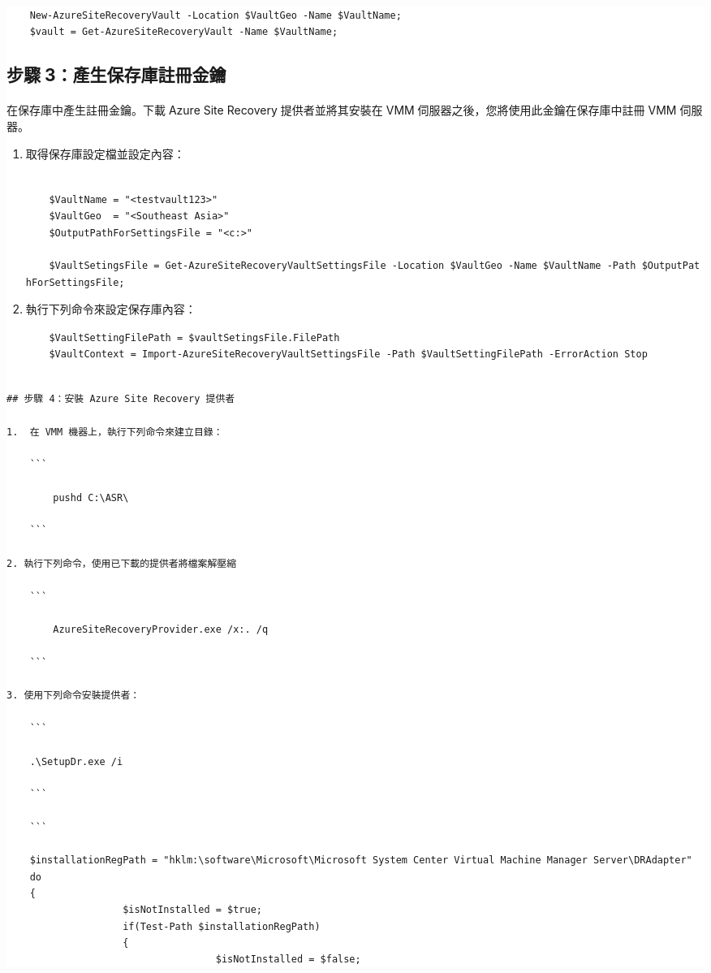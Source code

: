 
```
	New-AzureSiteRecoveryVault -Location $VaultGeo -Name $VaultName;
	$vault = Get-AzureSiteRecoveryVault -Name $VaultName;

```

## 步驟 3：產生保存庫註冊金鑰

在保存庫中產生註冊金鑰。下載 Azure Site Recovery 提供者並將其安裝在 VMM 伺服器之後，您將使用此金鑰在保存庫中註冊 VMM 伺服器。

1.	取得保存庫設定檔並設定內容：
	
	```
	
		$VaultName = "<testvault123>"
		$VaultGeo  = "<Southeast Asia>"
		$OutputPathForSettingsFile = "<c:>"
	
		$VaultSetingsFile = Get-AzureSiteRecoveryVaultSettingsFile -Location $VaultGeo -Name $VaultName -Path $OutputPathForSettingsFile;
	
	```
	
2.	執行下列命令來設定保存庫內容：
	
	```	
		$VaultSettingFilePath = $vaultSetingsFile.FilePath 
		$VaultContext = Import-AzureSiteRecoveryVaultSettingsFile -Path $VaultSettingFilePath -ErrorAction Stop
```

## 步驟 4：安裝 Azure Site Recovery 提供者

1.	在 VMM 機器上，執行下列命令來建立目錄：
	
	```
	
		pushd C:\ASR\
	
	```
	
2. 執行下列命令，使用已下載的提供者將檔案解壓縮
	
	```
	
		AzureSiteRecoveryProvider.exe /x:. /q
	
	```
	
3. 使用下列命令安裝提供者：
	
	```
	
	.\SetupDr.exe /i
	
	```
	
	```
	
	$installationRegPath = "hklm:\software\Microsoft\Microsoft System Center Virtual Machine Manager Server\DRAdapter"
	do
	{
	                $isNotInstalled = $true;
	                if(Test-Path $installationRegPath)
	                {
	                                $isNotInstalled = $false;
```